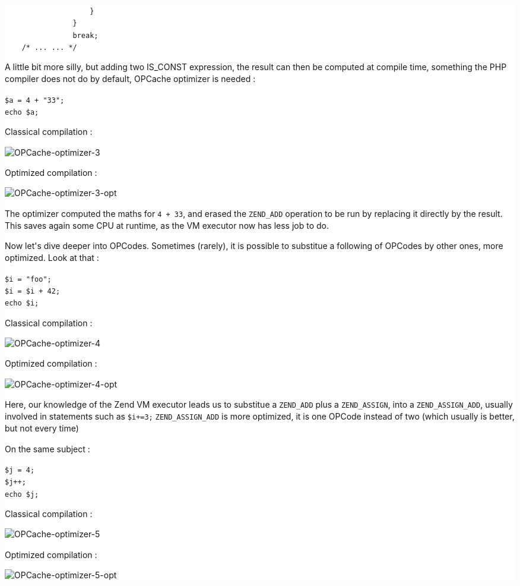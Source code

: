 						}
					}
					break;
		/* ... ... */
		

A little bit more silly, but adding two IS_CONST expression, the result can then be computed at compile time, something the PHP compiler does not do by default, OPCache optimizer is needed :

	$a = 4 + "33";
	echo $a;

Classical compilation :

![OPCache-optimizer-3](../../../img/opcache/optimizer/3.png)

Optimized compilation :

![OPCache-optimizer-3-opt](../../../img/opcache/optimizer/3-opt.png)

The optimizer computed the maths for `4 + 33`, and erased the `ZEND_ADD` operation to be run by replacing it directly by the result. This saves again some CPU at runtime, as the VM executor now has less job to do.

Now let's dive deeper into OPCodes. Sometimes (rarely), it is possible to substitue a following of OPCodes by other ones, more optimized. Look at that :

	$i = "foo";
	$i = $i + 42;
	echo $i;

Classical compilation :

![OPCache-optimizer-4](../../../img/opcache/optimizer/4.png)

Optimized compilation :

![OPCache-optimizer-4-opt](../../../img/opcache/optimizer/4-opt.png)

Here, our knowledge of the Zend VM executor leads us to substitue a `ZEND_ADD` plus a `ZEND_ASSIGN`, into a `ZEND_ASSIGN_ADD`, usually involved in statements such as `$i+=3;`
`ZEND_ASSIGN_ADD` is more optimized, it is one OPCode instead of two (which usually is better, but not every time)

On the same subject :

	$j = 4;
	$j++;
	echo $j;

Classical compilation :

![OPCache-optimizer-5](../../../img/opcache/optimizer/5.png)

Optimized compilation :

![OPCache-optimizer-5-opt](../../../img/opcache/optimizer/5-opt.png)
